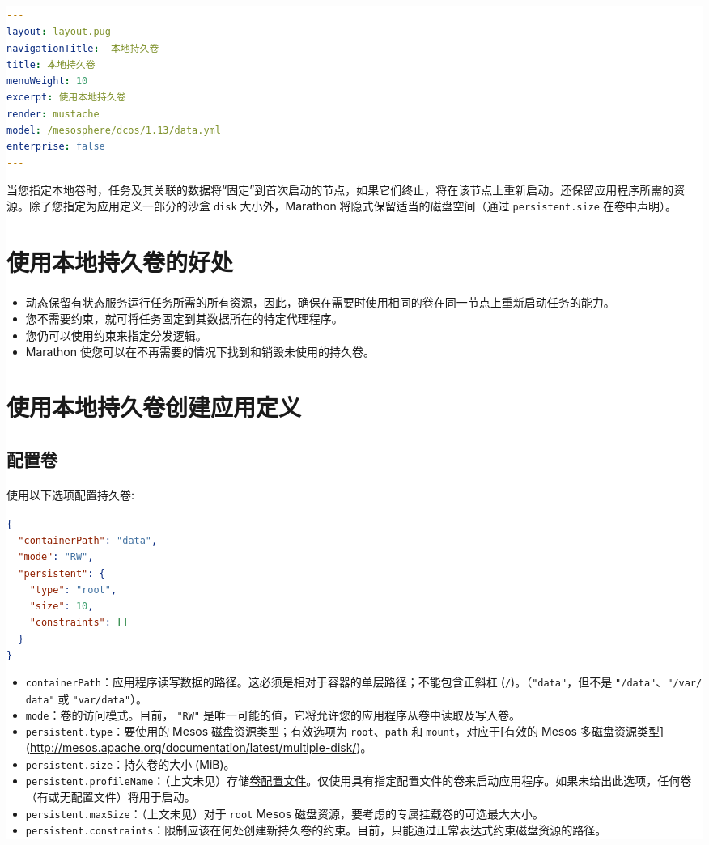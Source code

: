 ```yaml
---
layout: layout.pug
navigationTitle:  本地持久卷
title: 本地持久卷
menuWeight: 10
excerpt: 使用本地持久卷
render: mustache
model: /mesosphere/dcos/1.13/data.yml
enterprise: false
---
```


当您指定本地卷时，任务及其关联的数据将“固定”到首次启动的节点，如果它们终止，将在该节点上重新启动。还保留应用程序所需的资源。除了您指定为应用定义一部分的沙盒 `disk` 大小外，Marathon 将隐式保留适当的磁盘空间（通过 `persistent.size` 在卷中声明）。

# 使用本地持久卷的好处

- 动态保留有状态服务运行任务所需的所有资源，因此，确保在需要时使用相同的卷在同一节点上重新启动任务的能力。
- 您不需要约束，就可将任务固定到其数据所在的特定代理程序。
- 您仍可以使用约束来指定分发逻辑。
- Marathon 使您可以在不再需要的情况下找到和销毁未使用的持久卷。

# 使用本地持久卷创建应用定义

## 配置卷

使用以下选项配置持久卷:

```json
{
  "containerPath": "data",
  "mode": "RW",
  "persistent": {
    "type": "root",
    "size": 10,
    "constraints": []
  }
}
```

- `containerPath`：应用程序读写数据的路径。这必须是相对于容器的单层路径；不能包含正斜杠 (`/`)。（`"data"`，但不是 `"/data"`、`"/var/data"` 或 `"var/data"`）。
- `mode`：卷的访问模式。目前， `"RW"` 是唯一可能的值，它将允许您的应用程序从卷中读取及写入卷。
- `persistent.type`：要使用的 Mesos 磁盘资源类型；有效选项为 `root`、`path` 和 `mount`，对应于[有效的 Mesos 多磁盘资源类型] (http://mesos.apache.org/documentation/latest/multiple-disk/)。
- `persistent.size`：持久卷的大小 (MiB)。
- `persistent.profileName`：（上文未见）存储[卷配置文件](/mesosphere/dcos/services/storage/1.0.0/terminology-and-concepts/#volume-profile)。仅使用具有指定配置文件的卷来启动应用程序。如果未给出此选项，任何卷（有或无配置文件）将用于启动。
- `persistent.maxSize`：（上文未见）对于 `root` Mesos 磁盘资源，要考虑的专属挂载卷的可选最大大小。
- `persistent.constraints`：限制应该在何处创建新持久卷的约束。目前，只能通过正常表达式约束磁盘资源的路径。
